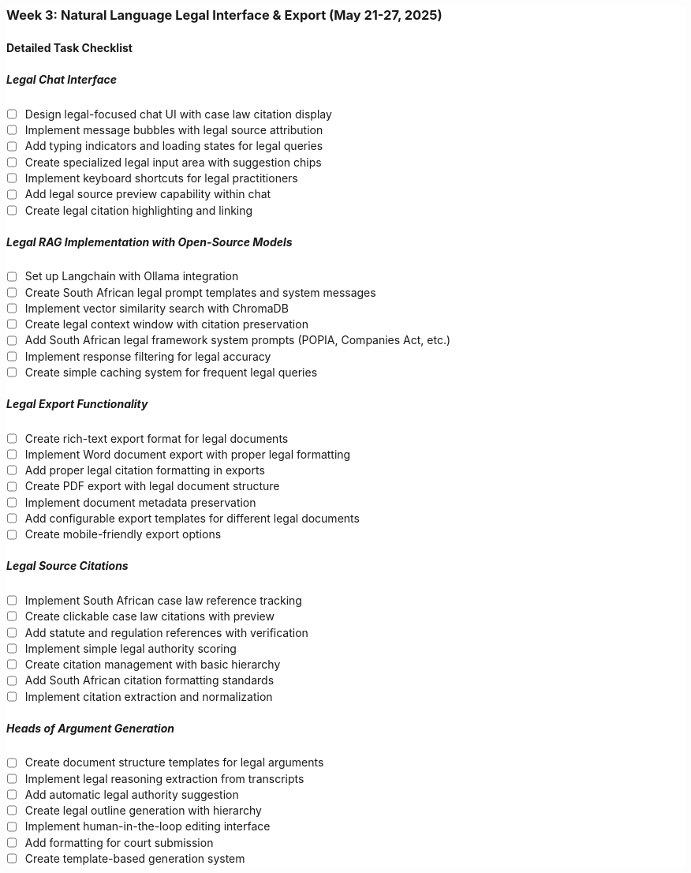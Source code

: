 ### Week 3: Natural Language Legal Interface & Export (May 21-27, 2025)

#### Detailed Task Checklist

##### Legal Chat Interface

- [ ] Design legal-focused chat UI with case law citation display
- [ ] Implement message bubbles with legal source attribution
- [ ] Add typing indicators and loading states for legal queries
- [ ] Create specialized legal input area with suggestion chips
- [ ] Implement keyboard shortcuts for legal practitioners
- [ ] Add legal source preview capability within chat
- [ ] Create legal citation highlighting and linking

##### Legal RAG Implementation with Open-Source Models

- [ ] Set up Langchain with Ollama integration
- [ ] Create South African legal prompt templates and system messages
- [ ] Implement vector similarity search with ChromaDB
- [ ] Create legal context window with citation preservation
- [ ] Add South African legal framework system prompts (POPIA, Companies Act, etc.)
- [ ] Implement response filtering for legal accuracy
- [ ] Create simple caching system for frequent legal queries

##### Legal Export Functionality

- [ ] Create rich-text export format for legal documents
- [ ] Implement Word document export with proper legal formatting
- [ ] Add proper legal citation formatting in exports
- [ ] Create PDF export with legal document structure
- [ ] Implement document metadata preservation
- [ ] Add configurable export templates for different legal documents
- [ ] Create mobile-friendly export options

##### Legal Source Citations

- [ ] Implement South African case law reference tracking
- [ ] Create clickable case law citations with preview
- [ ] Add statute and regulation references with verification
- [ ] Implement simple legal authority scoring
- [ ] Create citation management with basic hierarchy
- [ ] Add South African citation formatting standards
- [ ] Implement citation extraction and normalization

##### Heads of Argument Generation

- [ ] Create document structure templates for legal arguments
- [ ] Implement legal reasoning extraction from transcripts
- [ ] Add automatic legal authority suggestion
- [ ] Create legal outline generation with hierarchy
- [ ] Implement human-in-the-loop editing interface
- [ ] Add formatting for court submission
- [ ] Create template-based generation system
